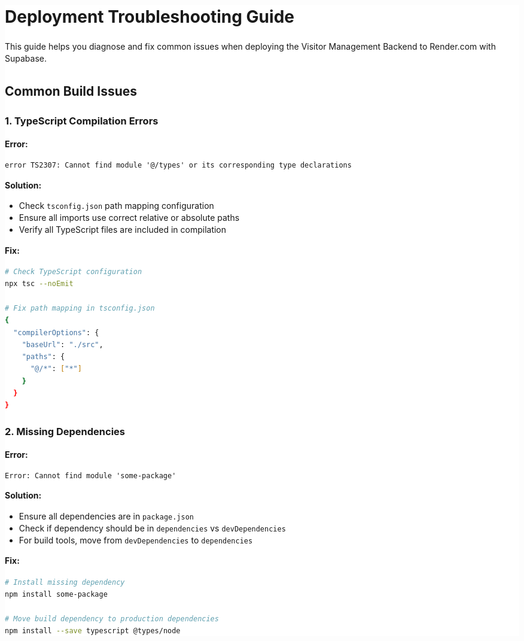 # Deployment Troubleshooting Guide

This guide helps you diagnose and fix common issues when deploying the Visitor Management Backend to Render.com with Supabase.

## Common Build Issues

### 1. TypeScript Compilation Errors

**Error:**
```
error TS2307: Cannot find module '@/types' or its corresponding type declarations
```

**Solution:**
- Check `tsconfig.json` path mapping configuration
- Ensure all imports use correct relative or absolute paths
- Verify all TypeScript files are included in compilation

**Fix:**
```bash
# Check TypeScript configuration
npx tsc --noEmit

# Fix path mapping in tsconfig.json
{
  "compilerOptions": {
    "baseUrl": "./src",
    "paths": {
      "@/*": ["*"]
    }
  }
}
```

### 2. Missing Dependencies

**Error:**
```
Error: Cannot find module 'some-package'
```

**Solution:**
- Ensure all dependencies are in `package.json`
- Check if dependency should be in `dependencies` vs `devDependencies`
- For build tools, move from `devDependencies` to `dependencies`

**Fix:**
```bash
# Install missing dependency
npm install some-package

# Move build dependency to production dependencies
npm install --save typescript @types/node
```
